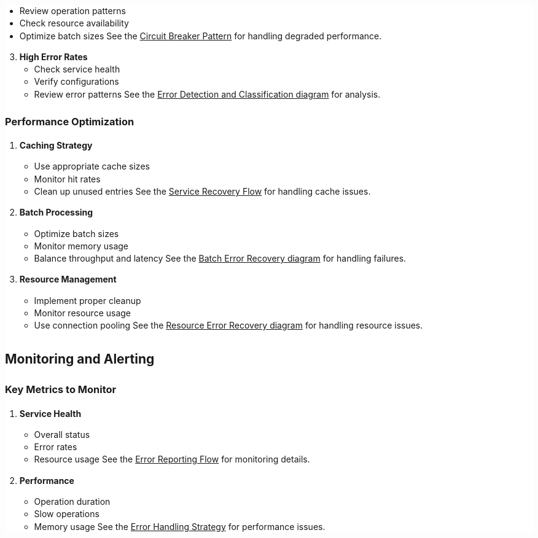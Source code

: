    - Review operation patterns
   - Check resource availability
   - Optimize batch sizes
     See the [Circuit Breaker Pattern](diagrams/error_handling.md#circuit-breaker-pattern) for handling degraded performance.

3. **High Error Rates**
   - Check service health
   - Verify configurations
   - Review error patterns
     See the [Error Detection and Classification diagram](diagrams/error_handling.md#error-detection-and-classification) for analysis.

### Performance Optimization

1. **Caching Strategy**

   - Use appropriate cache sizes
   - Monitor hit rates
   - Clean up unused entries
     See the [Service Recovery Flow](diagrams/error_handling.md#service-recovery-flow) for handling cache issues.

2. **Batch Processing**

   - Optimize batch sizes
   - Monitor memory usage
   - Balance throughput and latency
     See the [Batch Error Recovery diagram](diagrams/error_handling.md#batch-error-recovery) for handling failures.

3. **Resource Management**
   - Implement proper cleanup
   - Monitor resource usage
   - Use connection pooling
     See the [Resource Error Recovery diagram](diagrams/error_handling.md#resource-error-recovery) for handling resource issues.

## Monitoring and Alerting

### Key Metrics to Monitor

1. **Service Health**

   - Overall status
   - Error rates
   - Resource usage
     See the [Error Reporting Flow](diagrams/error_handling.md#error-reporting-flow) for monitoring details.

2. **Performance**

   - Operation duration
   - Slow operations
   - Memory usage
     See the [Error Handling Strategy](diagrams/error_handling.md#error-handling-strategy) for performance issues.

